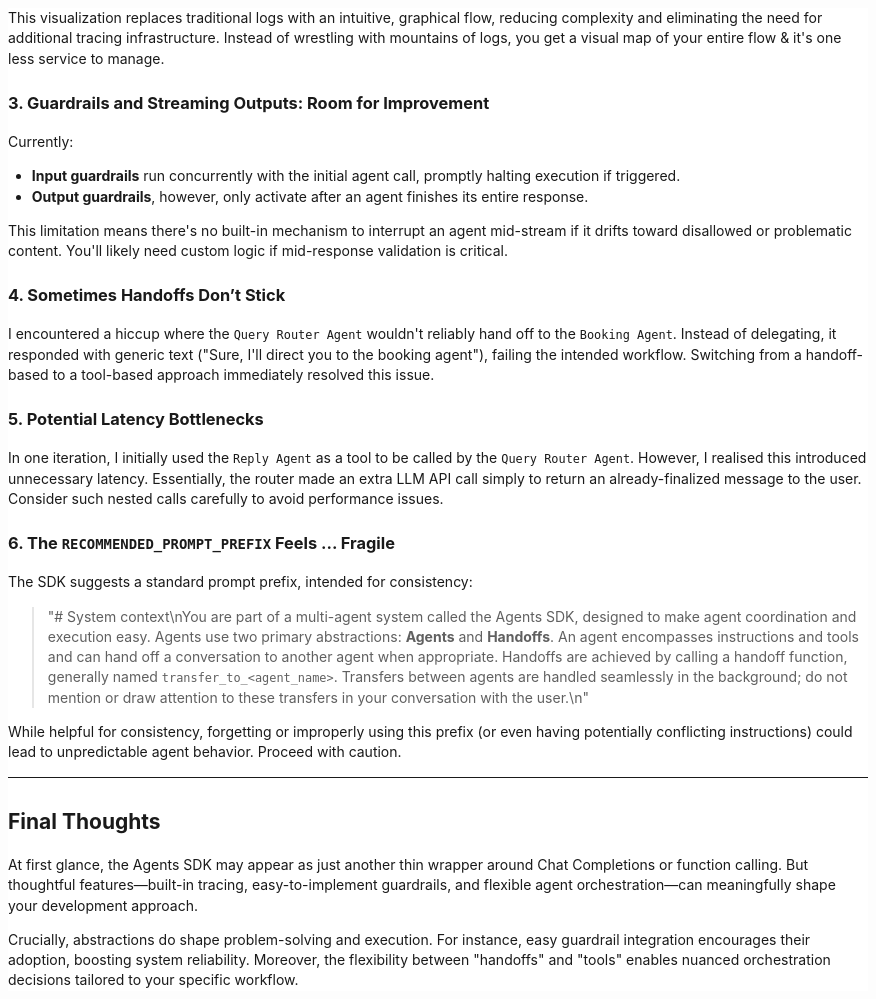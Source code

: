 This visualization replaces traditional logs with an intuitive, graphical flow, reducing complexity and eliminating the need for additional tracing infrastructure. Instead of wrestling with mountains of logs, you get a visual map of your entire flow & it's one less service to manage.

### 3. Guardrails and Streaming Outputs: Room for Improvement
Currently:

- **Input guardrails** run concurrently with the initial agent call, promptly halting execution if triggered.
- **Output guardrails**, however, only activate after an agent finishes its entire response.

This limitation means there's no built-in mechanism to interrupt an agent mid-stream if it drifts toward disallowed or problematic content. You'll likely need custom logic if mid-response validation is critical.

### 4. Sometimes Handoffs Don’t Stick
I encountered a hiccup where the `Query Router Agent` wouldn't reliably hand off to the `Booking Agent`. Instead of delegating, it responded with generic text ("Sure, I'll direct you to the booking agent"), failing the intended workflow. Switching from a handoff-based to a tool-based approach immediately resolved this issue.

### 5. Potential Latency Bottlenecks
In one iteration, I initially used the `Reply Agent` as a tool to be called by the `Query Router Agent`. However, I realised this introduced unnecessary latency. Essentially, the router made an extra LLM API call simply to return an already-finalized message to the user. Consider such nested calls carefully to avoid performance issues.

### 6. The `RECOMMENDED_PROMPT_PREFIX` Feels ... Fragile
The SDK suggests a standard prompt prefix, intended for consistency:

> "# System context\nYou are part of a multi-agent system called the Agents SDK, designed to make agent coordination and execution easy. Agents use two primary abstractions: **Agents** and **Handoffs**. An agent encompasses instructions and tools and can hand off a conversation to another agent when appropriate. Handoffs are achieved by calling a handoff function, generally named `transfer_to_<agent_name>`. Transfers between agents are handled seamlessly in the background; do not mention or draw attention to these transfers in your conversation with the user.\n"

While helpful for consistency, forgetting or improperly using this prefix (or even having potentially conflicting instructions) could lead to unpredictable agent behavior. Proceed with caution.

---

## Final Thoughts

At first glance, the Agents SDK may appear as just another thin wrapper around Chat Completions or function calling. But thoughtful features—built-in tracing, easy-to-implement guardrails, and flexible agent orchestration—can meaningfully shape your development approach.

Crucially, abstractions do shape problem-solving and execution. For instance, easy guardrail integration encourages their adoption, boosting system reliability. Moreover, the flexibility between "handoffs" and "tools" enables nuanced orchestration decisions tailored to your specific workflow.
